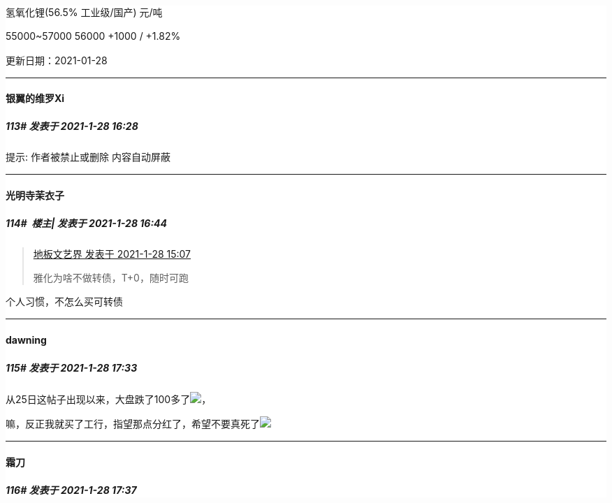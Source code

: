 氢氧化锂(56.5% 工业级/国产) 元/吨

55000~57000 56000 +1000 / +1.82%

更新日期：2021-01-28







*****

####  银翼的维罗Xi  
##### 113#       发表于 2021-1-28 16:28

提示: 作者被禁止或删除 内容自动屏蔽



*****

####  光明寺茉衣子  
##### 114#         楼主| 发表于 2021-1-28 16:44



<blockquote><a href="httphttps://bbs.saraba1st.com/2b/forum.php?mod=redirect&amp;goto=findpost&amp;pid=50171180&amp;ptid=1984559" target="_blank">地板文艺界 发表于 2021-1-28 15:07</a>

雅化为啥不做转债，T+0，随时可跑</blockquote>
个人习惯，不怎么买可转债







*****

####  dawning  
##### 115#       发表于 2021-1-28 17:33




从25日这帖子出现以来，大盘跌了100多了<img src="https://static.saraba1st.com/image/smiley/face2017/067.png" referrerpolicy="no-referrer">，


嘛，反正我就买了工行，指望那点分红了，希望不要真死了<img src="https://static.saraba1st.com/image/smiley/face2017/125.png" referrerpolicy="no-referrer">







*****

####  霜刀  
##### 116#       发表于 2021-1-28 17:37


